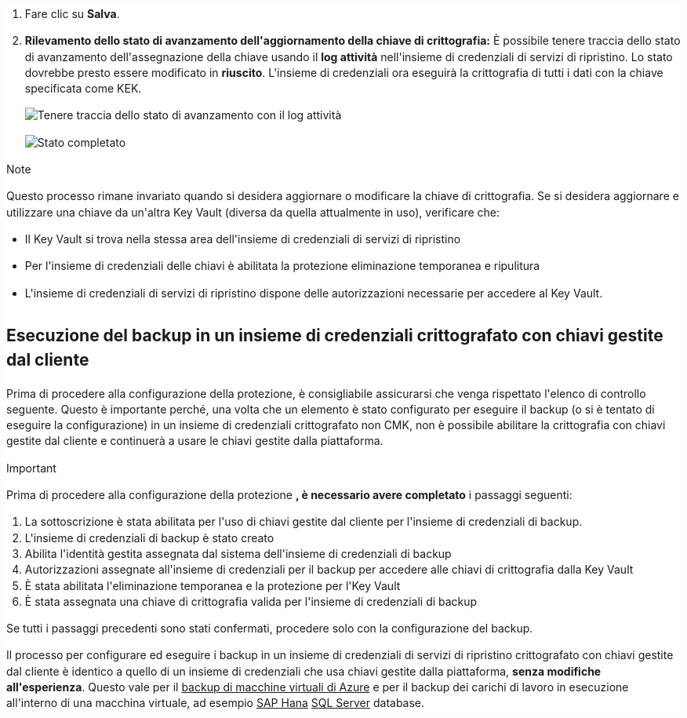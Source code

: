 1. Fare clic su **Salva**.

1. **Rilevamento dello stato di avanzamento dell'aggiornamento della chiave di crittografia:** È possibile tenere traccia dello stato di avanzamento dell'assegnazione della chiave usando il **log attività** nell'insieme di credenziali di servizi di ripristino. Lo stato dovrebbe presto essere modificato in **riuscito**. L'insieme di credenziali ora eseguirà la crittografia di tutti i dati con la chiave specificata come KEK.

    ![Tenere traccia dello stato di avanzamento con il log attività](./media/encryption-at-rest-with-cmk/activity-log.png)

    ![Stato completato](./media/encryption-at-rest-with-cmk/status-succeeded.png)

>[!NOTE]
> Questo processo rimane invariato quando si desidera aggiornare o modificare la chiave di crittografia. Se si desidera aggiornare e utilizzare una chiave da un'altra Key Vault (diversa da quella attualmente in uso), verificare che:
>
> - Il Key Vault si trova nella stessa area dell'insieme di credenziali di servizi di ripristino
>
> - Per l'insieme di credenziali delle chiavi è abilitata la protezione eliminazione temporanea e ripulitura
>
> - L'insieme di credenziali di servizi di ripristino dispone delle autorizzazioni necessarie per accedere al Key Vault.

## <a name="backing-up-to-a-vault-encrypted-with-customer-managed-keys"></a>Esecuzione del backup in un insieme di credenziali crittografato con chiavi gestite dal cliente

Prima di procedere alla configurazione della protezione, è consigliabile assicurarsi che venga rispettato l'elenco di controllo seguente. Questo è importante perché, una volta che un elemento è stato configurato per eseguire il backup (o si è tentato di eseguire la configurazione) in un insieme di credenziali crittografato non CMK, non è possibile abilitare la crittografia con chiavi gestite dal cliente e continuerà a usare le chiavi gestite dalla piattaforma.

>[!IMPORTANT]
> Prima di procedere alla configurazione della protezione **, è necessario avere completato** i passaggi seguenti:
>
>1. La sottoscrizione è stata abilitata per l'uso di chiavi gestite dal cliente per l'insieme di credenziali di backup.
>1. L'insieme di credenziali di backup è stato creato
>1. Abilita l'identità gestita assegnata dal sistema dell'insieme di credenziali di backup
>1. Autorizzazioni assegnate all'insieme di credenziali per il backup per accedere alle chiavi di crittografia dalla Key Vault
>1. È stata abilitata l'eliminazione temporanea e la protezione per l'Key Vault
>1. È stata assegnata una chiave di crittografia valida per l'insieme di credenziali di backup
>
>Se tutti i passaggi precedenti sono stati confermati, procedere solo con la configurazione del backup.

Il processo per configurare ed eseguire i backup in un insieme di credenziali di servizi di ripristino crittografato con chiavi gestite dal cliente è identico a quello di un insieme di credenziali che usa chiavi gestite dalla piattaforma, **senza modifiche all'esperienza**. Questo vale per il [backup di macchine virtuali di Azure](./quick-backup-vm-portal.md) e per il backup dei carichi di lavoro in esecuzione all'interno di una macchina virtuale, ad esempio [SAP Hana](./tutorial-backup-sap-hana-db.md) [SQL Server](./tutorial-sql-backup.md) database.
